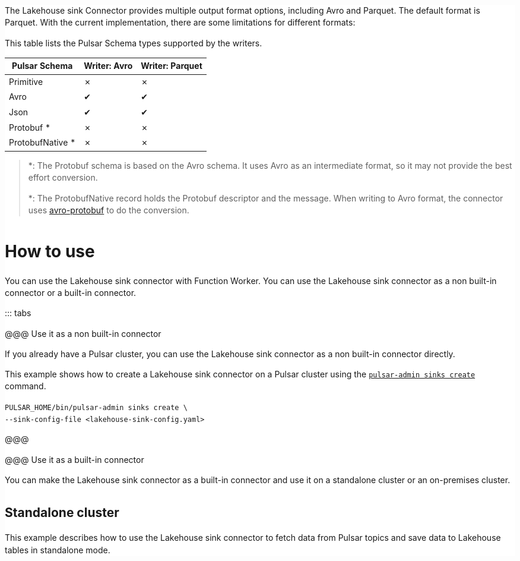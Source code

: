 The Lakehouse sink Connector provides multiple output format options, including Avro and Parquet. The default format is Parquet.
With the current implementation, there are some limitations for different formats:

This table lists the Pulsar Schema types supported by the writers.

| Pulsar Schema    | Writer: Avro | Writer: Parquet |
|------------------|--------------|-----------------|
| Primitive        | ✗            | ✗               |
| Avro             | ✔            | ✔               |
| Json             | ✔            | ✔               |
| Protobuf *       | ✗            | ✗               |
| ProtobufNative * | ✗            | ✗               |

> *: The Protobuf schema is based on the Avro schema. It uses Avro as an intermediate format, so it may not provide the best effort conversion.
>
> *: The ProtobufNative record holds the Protobuf descriptor and the message. When writing to Avro format, the connector uses [avro-protobuf](https://github.com/apache/avro/tree/master/lang/java/protobuf) to do the conversion.

# How to use

You can use the Lakehouse sink connector with Function Worker. You can use the Lakehouse sink connector as a non built-in connector or a built-in connector.

::: tabs

@@@ Use it as a non built-in connector

If you already have a Pulsar cluster, you can use the Lakehouse sink connector as a non built-in connector directly.

This example shows how to create a Lakehouse sink connector on a Pulsar cluster using the [`pulsar-admin sinks create`](http://pulsar.apache.org/tools/pulsar-admin/2.8.0-SNAPSHOT/#-em-create-em--24) command.

```
PULSAR_HOME/bin/pulsar-admin sinks create \
--sink-config-file <lakehouse-sink-config.yaml>
```

@@@

@@@ Use it as a built-in connector

You can make the Lakehouse sink connector as a built-in connector and use it on a standalone cluster or an on-premises cluster.

## Standalone cluster

This example describes how to use the Lakehouse sink connector to fetch data from Pulsar topics and save data to Lakehouse tables in standalone mode.

